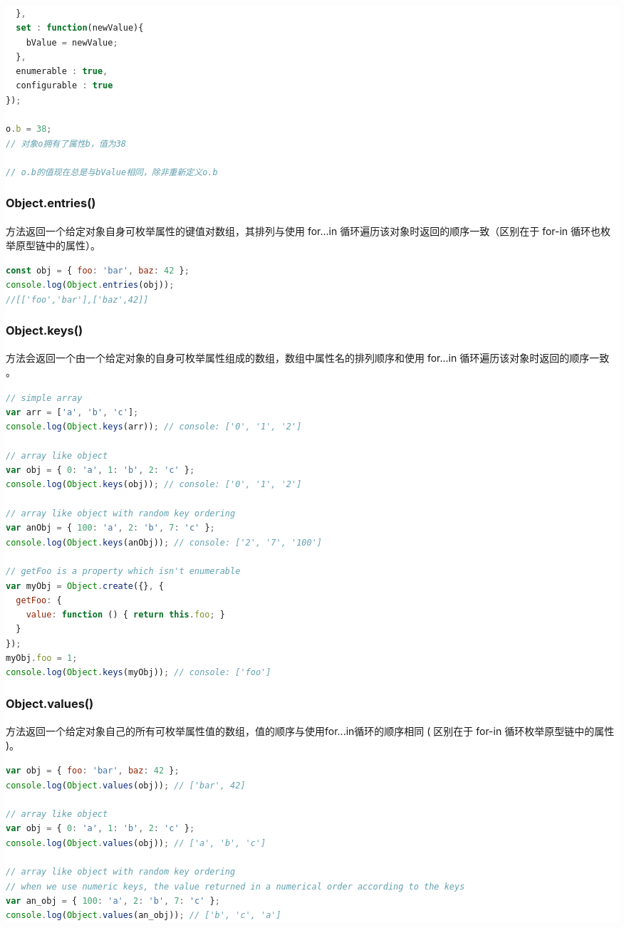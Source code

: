 ```js
  },
  set : function(newValue){
    bValue = newValue;
  },
  enumerable : true,
  configurable : true
});

o.b = 38;
// 对象o拥有了属性b，值为38

// o.b的值现在总是与bValue相同，除非重新定义o.b
```

### Object.entries()
方法返回一个给定对象自身可枚举属性的键值对数组，其排列与使用 for...in 循环遍历该对象时返回的顺序一致（区别在于 for-in 循环也枚举原型链中的属性）。
```js
const obj = { foo: 'bar', baz: 42 };
console.log(Object.entries(obj));
//[['foo','bar'],['baz',42]]

```

### Object.keys() 
方法会返回一个由一个给定对象的自身可枚举属性组成的数组，数组中属性名的排列顺序和使用 for...in 循环遍历该对象时返回的顺序一致 。
```js
// simple array
var arr = ['a', 'b', 'c'];
console.log(Object.keys(arr)); // console: ['0', '1', '2']

// array like object
var obj = { 0: 'a', 1: 'b', 2: 'c' };
console.log(Object.keys(obj)); // console: ['0', '1', '2']

// array like object with random key ordering
var anObj = { 100: 'a', 2: 'b', 7: 'c' };
console.log(Object.keys(anObj)); // console: ['2', '7', '100']

// getFoo is a property which isn't enumerable
var myObj = Object.create({}, {
  getFoo: {
    value: function () { return this.foo; }
  } 
});
myObj.foo = 1;
console.log(Object.keys(myObj)); // console: ['foo']
```

### Object.values()
方法返回一个给定对象自己的所有可枚举属性值的数组，值的顺序与使用for...in循环的顺序相同 ( 区别在于 for-in 循环枚举原型链中的属性 )。
```js
var obj = { foo: 'bar', baz: 42 };
console.log(Object.values(obj)); // ['bar', 42]

// array like object
var obj = { 0: 'a', 1: 'b', 2: 'c' };
console.log(Object.values(obj)); // ['a', 'b', 'c']

// array like object with random key ordering
// when we use numeric keys, the value returned in a numerical order according to the keys
var an_obj = { 100: 'a', 2: 'b', 7: 'c' };
console.log(Object.values(an_obj)); // ['b', 'c', 'a']

```
